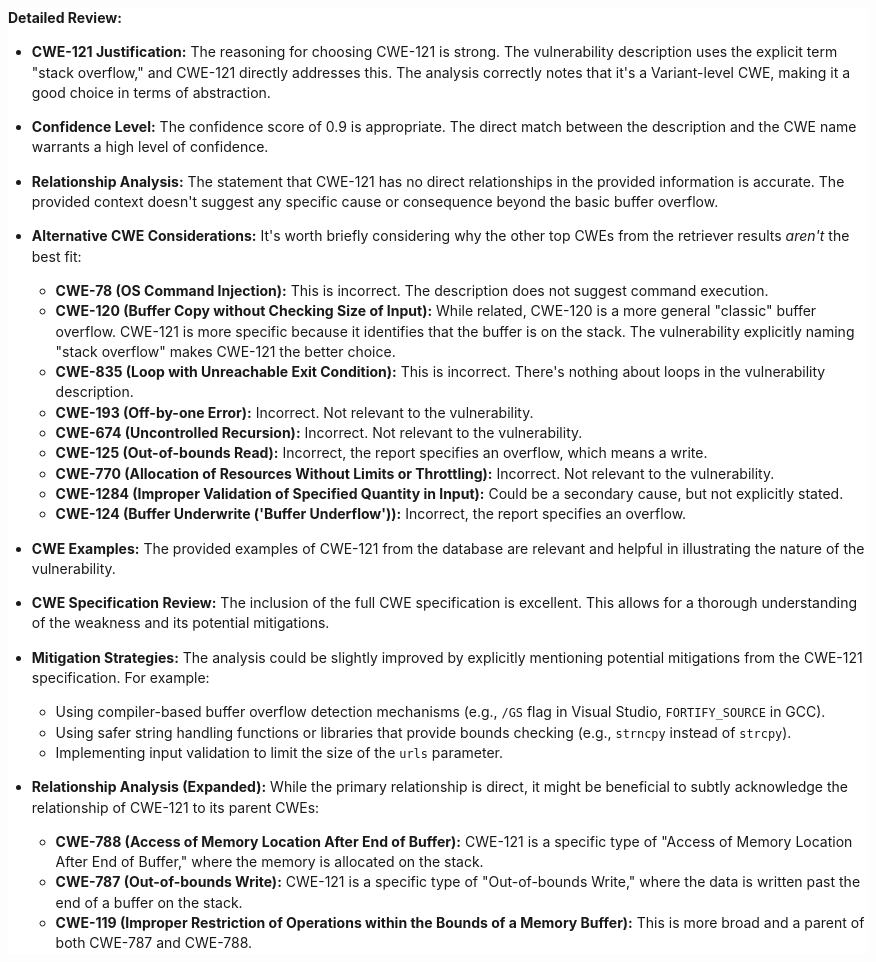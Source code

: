 **Detailed Review:**

*   **CWE-121 Justification:** The reasoning for choosing CWE-121 is strong. The vulnerability description uses the explicit term "stack overflow," and CWE-121 directly addresses this. The analysis correctly notes that it's a Variant-level CWE, making it a good choice in terms of abstraction.
*   **Confidence Level:** The confidence score of 0.9 is appropriate. The direct match between the description and the CWE name warrants a high level of confidence.
*   **Relationship Analysis:** The statement that CWE-121 has no direct relationships in the provided information is accurate. The provided context doesn't suggest any specific cause or consequence beyond the basic buffer overflow.
*   **Alternative CWE Considerations:** It's worth briefly considering why the other top CWEs from the retriever results *aren't* the best fit:

    *   **CWE-78 (OS Command Injection):** This is incorrect.  The description does not suggest command execution.
    *   **CWE-120 (Buffer Copy without Checking Size of Input):** While related, CWE-120 is a more general "classic" buffer overflow. CWE-121 is more specific because it identifies that the buffer is on the stack. The vulnerability explicitly naming "stack overflow" makes CWE-121 the better choice.
    *   **CWE-835 (Loop with Unreachable Exit Condition):** This is incorrect. There's nothing about loops in the vulnerability description.
    *   **CWE-193 (Off-by-one Error):** Incorrect. Not relevant to the vulnerability.
    *   **CWE-674 (Uncontrolled Recursion):** Incorrect. Not relevant to the vulnerability.
    *   **CWE-125 (Out-of-bounds Read):** Incorrect, the report specifies an overflow, which means a write.
    *   **CWE-770 (Allocation of Resources Without Limits or Throttling):** Incorrect. Not relevant to the vulnerability.
    *   **CWE-1284 (Improper Validation of Specified Quantity in Input):** Could be a secondary cause, but not explicitly stated.
    *   **CWE-124 (Buffer Underwrite ('Buffer Underflow')):** Incorrect, the report specifies an overflow.

*   **CWE Examples:** The provided examples of CWE-121 from the database are relevant and helpful in illustrating the nature of the vulnerability.
*   **CWE Specification Review:** The inclusion of the full CWE specification is excellent. This allows for a thorough understanding of the weakness and its potential mitigations.
*   **Mitigation Strategies:** The analysis could be slightly improved by explicitly mentioning potential mitigations from the CWE-121 specification.  For example:

    *   Using compiler-based buffer overflow detection mechanisms (e.g., `/GS` flag in Visual Studio, `FORTIFY_SOURCE` in GCC).
    *   Using safer string handling functions or libraries that provide bounds checking (e.g., `strncpy` instead of `strcpy`).
    *   Implementing input validation to limit the size of the `urls` parameter.

*   **Relationship Analysis (Expanded):** While the primary relationship is direct, it might be beneficial to subtly acknowledge the relationship of CWE-121 to its parent CWEs:

    *   **CWE-788 (Access of Memory Location After End of Buffer):** CWE-121 is a specific type of "Access of Memory Location After End of Buffer," where the memory is allocated on the stack.
    *   **CWE-787 (Out-of-bounds Write):** CWE-121 is a specific type of "Out-of-bounds Write," where the data is written past the end of a buffer on the stack.
    *   **CWE-119 (Improper Restriction of Operations within the Bounds of a Memory Buffer):** This is more broad and a parent of both CWE-787 and CWE-788.
